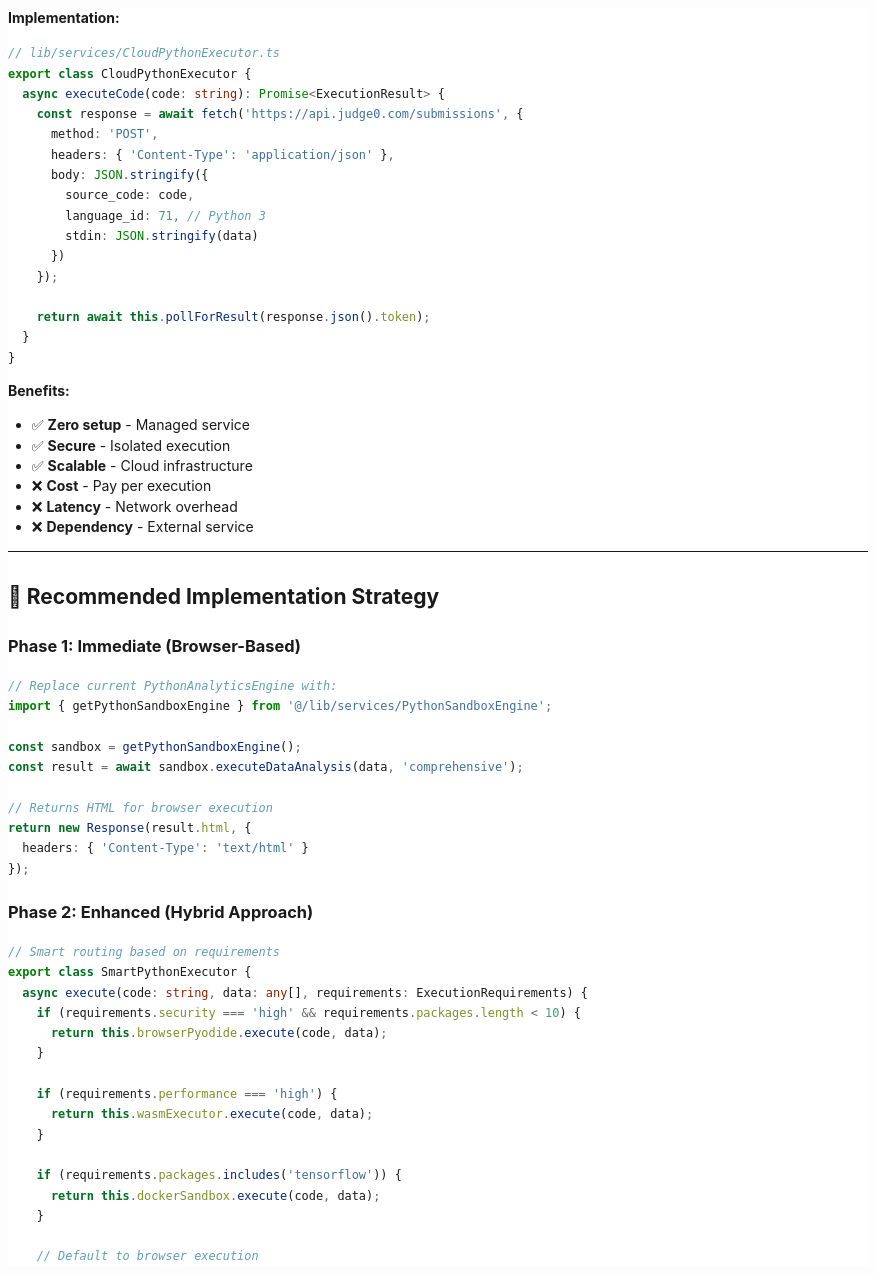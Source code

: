 **Implementation:**
```typescript
// lib/services/CloudPythonExecutor.ts
export class CloudPythonExecutor {
  async executeCode(code: string): Promise<ExecutionResult> {
    const response = await fetch('https://api.judge0.com/submissions', {
      method: 'POST',
      headers: { 'Content-Type': 'application/json' },
      body: JSON.stringify({
        source_code: code,
        language_id: 71, // Python 3
        stdin: JSON.stringify(data)
      })
    });
    
    return await this.pollForResult(response.json().token);
  }
}
```

**Benefits:**
- ✅ **Zero setup** - Managed service
- ✅ **Secure** - Isolated execution
- ✅ **Scalable** - Cloud infrastructure
- ❌ **Cost** - Pay per execution
- ❌ **Latency** - Network overhead
- ❌ **Dependency** - External service

---

## 🚀 **Recommended Implementation Strategy**

### **Phase 1: Immediate (Browser-Based)**
```typescript
// Replace current PythonAnalyticsEngine with:
import { getPythonSandboxEngine } from '@/lib/services/PythonSandboxEngine';

const sandbox = getPythonSandboxEngine();
const result = await sandbox.executeDataAnalysis(data, 'comprehensive');

// Returns HTML for browser execution
return new Response(result.html, {
  headers: { 'Content-Type': 'text/html' }
});
```

### **Phase 2: Enhanced (Hybrid Approach)**
```typescript
// Smart routing based on requirements
export class SmartPythonExecutor {
  async execute(code: string, data: any[], requirements: ExecutionRequirements) {
    if (requirements.security === 'high' && requirements.packages.length < 10) {
      return this.browserPyodide.execute(code, data);
    }
    
    if (requirements.performance === 'high') {
      return this.wasmExecutor.execute(code, data);
    }
    
    if (requirements.packages.includes('tensorflow')) {
      return this.dockerSandbox.execute(code, data);
    }
    
    // Default to browser execution
```